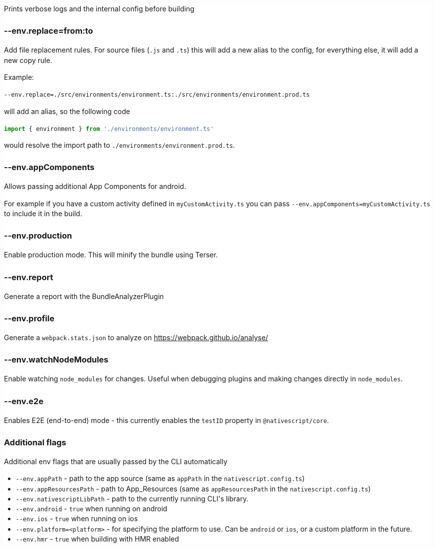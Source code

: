 Prints verbose logs and the internal config before building

### --env.replace=from:to

Add file replacement rules. For source files (`.js` and `.ts`) this will add a new alias to the config, for everything else, it will add a new copy rule.

Example:

```cli
--env.replace=./src/environments/environment.ts:./src/environments/environment.prod.ts
```

will add an alias, so the following code

```ts
import { environment } from './environments/environment.ts'
```

would resolve the import path to `./environments/environment.prod.ts`.

### --env.appComponents

Allows passing additional App Components for android.

For example if you have a custom activity defined in `myCustomActivity.ts` you can pass `--env.appComponents=myCustomActivity.ts` to include it in the build.

### --env.production

Enable production mode. This will minify the bundle using Terser.

### --env.report

Generate a report with the BundleAnalyzerPlugin

### --env.profile

Generate a `webpack.stats.json` to analyze on https://webpack.github.io/analyse/

### --env.watchNodeModules

Enable watching `node_modules` for changes. Useful when debugging plugins and making changes directly in `node_modules`.

### --env.e2e

Enables E2E (end-to-end) mode - this currently enables the `testID` property in `@nativescript/core`.

### Additional flags

Additional env flags that are usually passed by the CLI automatically

- `--env.appPath` - path to the app source (same as `appPath` in the `nativescript.config.ts`)
- `--env.appResourcesPath` - path to App_Resources (same as `appResourcesPath` in the `nativescript.config.ts`)
- `--env.nativescriptLibPath` - path to the currently running CLI's library.
- `--env.android` - `true` when running on android
- `--env.ios` - `true` when running on ios
- `--env.platform=<platform>` - for specifying the platform to use. Can be `android` or `ios`, or a custom platform in the future.
- `--env.hmr` - `true` when building with HMR enabled
